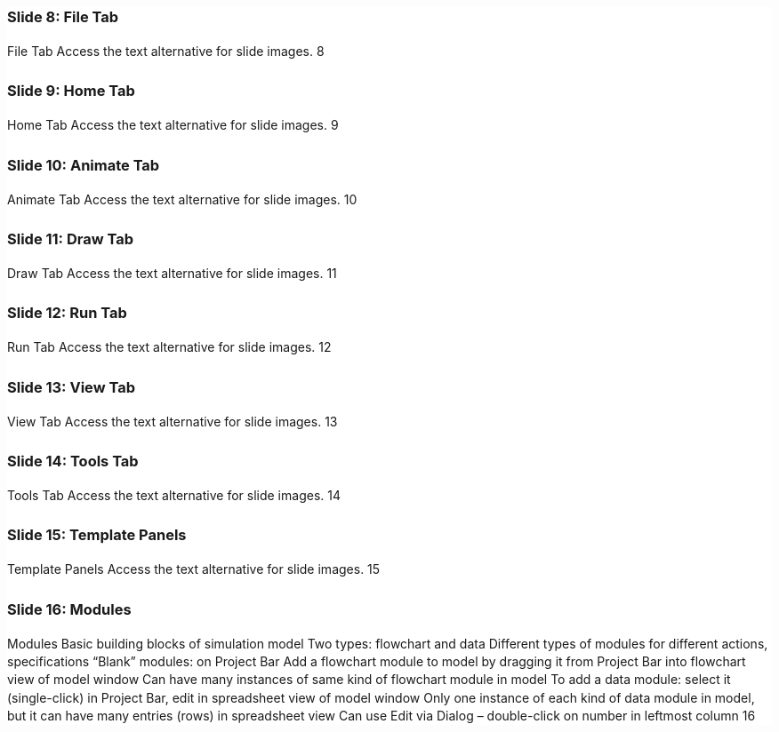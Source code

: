 ### Slide 8: File Tab
File Tab
Access the text alternative for slide images.
8

### Slide 9: Home Tab
Home Tab
Access the text alternative for slide images.
9

### Slide 10: Animate Tab
Animate Tab
Access the text alternative for slide images.
10

### Slide 11: Draw Tab
Draw Tab
Access the text alternative for slide images.
11

### Slide 12: Run Tab
Run Tab
Access the text alternative for slide images.
12

### Slide 13: View Tab
View Tab
Access the text alternative for slide images.
13

### Slide 14: Tools Tab
Tools Tab
Access the text alternative for slide images.
14

### Slide 15: Template Panels
Template Panels
Access the text alternative for slide images.
15

### Slide 16: Modules
Modules
Basic building blocks of simulation model
Two types:  flowchart and data
Different types of modules for different actions, specifications
“Blank” modules: on Project Bar
Add a flowchart module to model by dragging it from Project Bar into flowchart view of model window
Can have many instances of same kind of flowchart module in model
To add a data module: select it (single-click) in Project Bar, edit in spreadsheet view of model window
Only one instance of each kind of data module in model, but it can have many entries (rows) in spreadsheet view
Can use Edit via Dialog – double-click on number in leftmost column
16
